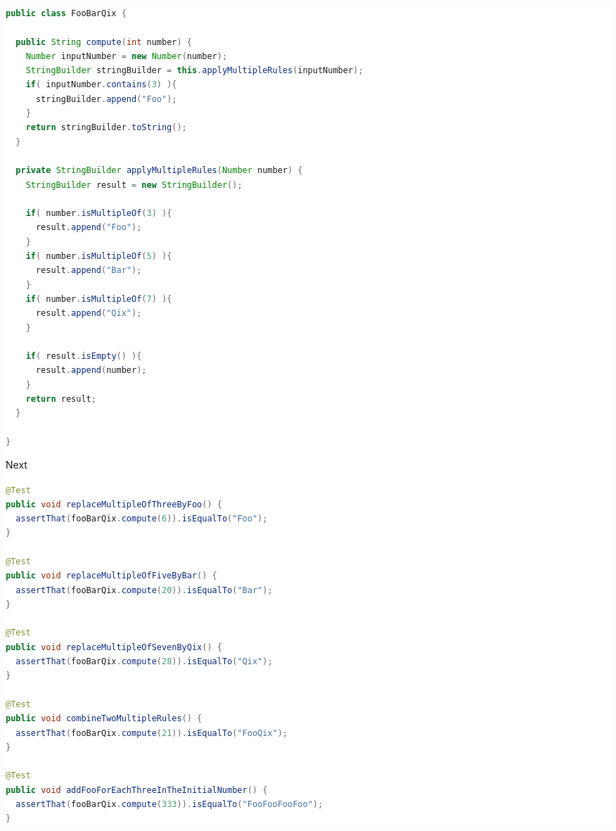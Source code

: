 ```java
public class FooBarQix {

  public String compute(int number) {
    Number inputNumber = new Number(number);
    StringBuilder stringBuilder = this.applyMultipleRules(inputNumber);
    if( inputNumber.contains(3) ){
      stringBuilder.append("Foo");
    }
    return stringBuilder.toString();
  }

  private StringBuilder applyMultipleRules(Number number) {
    StringBuilder result = new StringBuilder();

    if( number.isMultipleOf(3) ){
      result.append("Foo");
    }
    if( number.isMultipleOf(5) ){
      result.append("Bar");
    }
    if( number.isMultipleOf(7) ){
      result.append("Qix");
    }

    if( result.isEmpty() ){
      result.append(number);
    }
    return result;
  }

}
```

Next

```java
@Test
public void replaceMultipleOfThreeByFoo() {
  assertThat(fooBarQix.compute(6)).isEqualTo("Foo");
}

@Test
public void replaceMultipleOfFiveByBar() {
  assertThat(fooBarQix.compute(20)).isEqualTo("Bar");
}

@Test
public void replaceMultipleOfSevenByQix() {
  assertThat(fooBarQix.compute(28)).isEqualTo("Qix");
}

@Test
public void combineTwoMultipleRules() {
  assertThat(fooBarQix.compute(21)).isEqualTo("FooQix");
}

@Test
public void addFooForEachThreeInTheInitialNumber() {
  assertThat(fooBarQix.compute(333)).isEqualTo("FooFooFooFoo");
}
```
